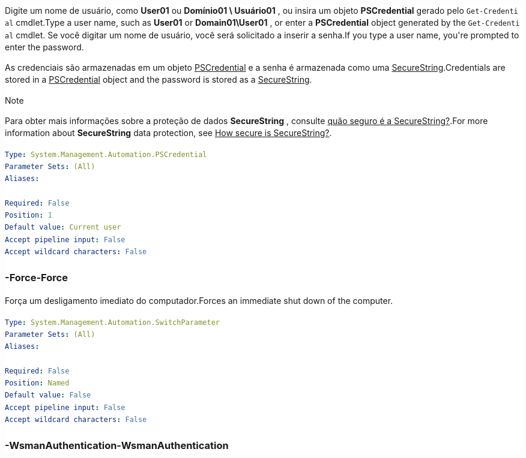 <span data-ttu-id="05f6a-157">Digite um nome de usuário, como **User01** ou **Domínio01 \ Usuário01** , ou insira um objeto **PSCredential** gerado pelo `Get-Credential` cmdlet.</span><span class="sxs-lookup"><span data-stu-id="05f6a-157">Type a user name, such as **User01** or **Domain01\User01** , or enter a **PSCredential** object generated by the `Get-Credential` cmdlet.</span></span> <span data-ttu-id="05f6a-158">Se você digitar um nome de usuário, você será solicitado a inserir a senha.</span><span class="sxs-lookup"><span data-stu-id="05f6a-158">If you type a user name, you're prompted to enter the password.</span></span>

<span data-ttu-id="05f6a-159">As credenciais são armazenadas em um objeto [PSCredential](/dotnet/api/system.management.automation.pscredential) e a senha é armazenada como uma [SecureString](/dotnet/api/system.security.securestring).</span><span class="sxs-lookup"><span data-stu-id="05f6a-159">Credentials are stored in a [PSCredential](/dotnet/api/system.management.automation.pscredential) object and the password is stored as a [SecureString](/dotnet/api/system.security.securestring).</span></span>

> [!NOTE]
> <span data-ttu-id="05f6a-160">Para obter mais informações sobre a proteção de dados **SecureString** , consulte [quão seguro é a SecureString?](/dotnet/api/system.security.securestring#how-secure-is-securestring).</span><span class="sxs-lookup"><span data-stu-id="05f6a-160">For more information about **SecureString** data protection, see [How secure is SecureString?](/dotnet/api/system.security.securestring#how-secure-is-securestring).</span></span>

```yaml
Type: System.Management.Automation.PSCredential
Parameter Sets: (All)
Aliases:

Required: False
Position: 1
Default value: Current user
Accept pipeline input: False
Accept wildcard characters: False
```

### <span data-ttu-id="05f6a-161">-Force</span><span class="sxs-lookup"><span data-stu-id="05f6a-161">-Force</span></span>

<span data-ttu-id="05f6a-162">Força um desligamento imediato do computador.</span><span class="sxs-lookup"><span data-stu-id="05f6a-162">Forces an immediate shut down of the computer.</span></span>

```yaml
Type: System.Management.Automation.SwitchParameter
Parameter Sets: (All)
Aliases:

Required: False
Position: Named
Default value: False
Accept pipeline input: False
Accept wildcard characters: False
```

### <span data-ttu-id="05f6a-163">-WsmanAuthentication</span><span class="sxs-lookup"><span data-stu-id="05f6a-163">-WsmanAuthentication</span></span>
